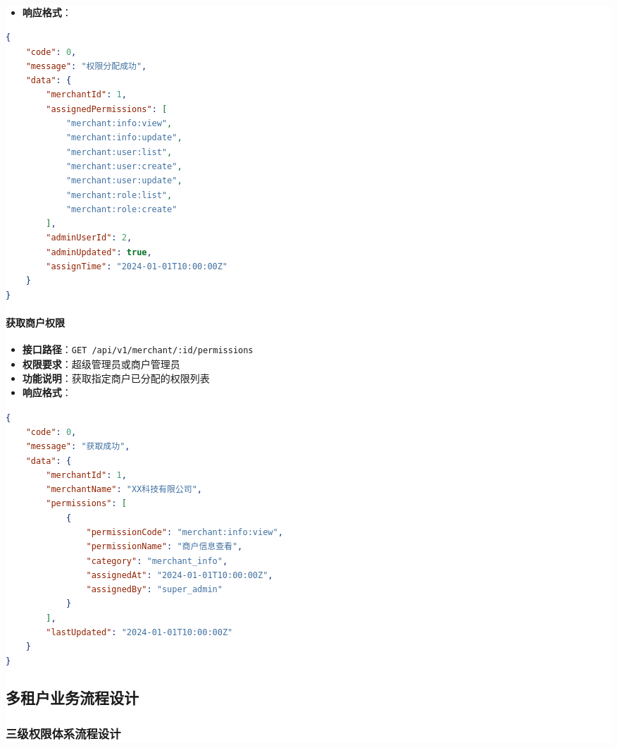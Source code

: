 - **响应格式**：
```json
{
    "code": 0,
    "message": "权限分配成功",
    "data": {
        "merchantId": 1,
        "assignedPermissions": [
            "merchant:info:view",
            "merchant:info:update",
            "merchant:user:list",
            "merchant:user:create",
            "merchant:user:update",
            "merchant:role:list",
            "merchant:role:create"
        ],
        "adminUserId": 2,
        "adminUpdated": true,
        "assignTime": "2024-01-01T10:00:00Z"
    }
}
```

#### 获取商户权限
- **接口路径**：`GET /api/v1/merchant/:id/permissions`
- **权限要求**：超级管理员或商户管理员
- **功能说明**：获取指定商户已分配的权限列表
- **响应格式**：
```json
{
    "code": 0,
    "message": "获取成功",
    "data": {
        "merchantId": 1,
        "merchantName": "XX科技有限公司",
        "permissions": [
            {
                "permissionCode": "merchant:info:view",
                "permissionName": "商户信息查看",
                "category": "merchant_info",
                "assignedAt": "2024-01-01T10:00:00Z",
                "assignedBy": "super_admin"
            }
        ],
        "lastUpdated": "2024-01-01T10:00:00Z"
    }
}
```

## 多租户业务流程设计

### 三级权限体系流程设计
